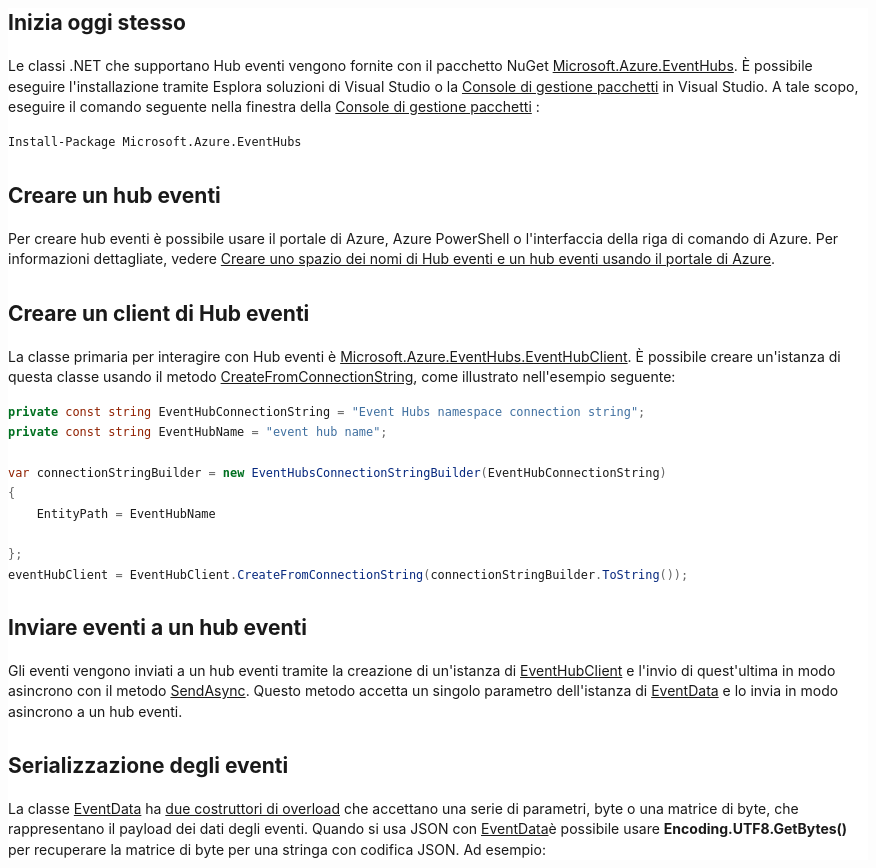 ## <a name="get-started"></a>Inizia oggi stesso
Le classi .NET che supportano Hub eventi vengono fornite con il pacchetto NuGet [Microsoft.Azure.EventHubs](https://www.nuget.org/packages/Microsoft.Azure.EventHubs/). È possibile eseguire l'installazione tramite Esplora soluzioni di Visual Studio o la [Console di gestione pacchetti](https://docs.nuget.org/docs/start-here/using-the-package-manager-console) in Visual Studio. A tale scopo, eseguire il comando seguente nella finestra della [Console di gestione pacchetti](https://docs.nuget.org/docs/start-here/using-the-package-manager-console) :

```shell
Install-Package Microsoft.Azure.EventHubs
```

## <a name="create-an-event-hub"></a>Creare un hub eventi

Per creare hub eventi è possibile usare il portale di Azure, Azure PowerShell o l'interfaccia della riga di comando di Azure. Per informazioni dettagliate, vedere [Creare uno spazio dei nomi di Hub eventi e un hub eventi usando il portale di Azure](event-hubs-create.md).

## <a name="create-an-event-hubs-client"></a>Creare un client di Hub eventi

La classe primaria per interagire con Hub eventi è [Microsoft.Azure.EventHubs.EventHubClient][EventHubClient]. È possibile creare un'istanza di questa classe usando il metodo [CreateFromConnectionString](/dotnet/api/microsoft.azure.eventhubs.eventhubclient.createfromconnectionstring), come illustrato nell'esempio seguente:

```csharp
private const string EventHubConnectionString = "Event Hubs namespace connection string";
private const string EventHubName = "event hub name";

var connectionStringBuilder = new EventHubsConnectionStringBuilder(EventHubConnectionString)
{
    EntityPath = EventHubName

};
eventHubClient = EventHubClient.CreateFromConnectionString(connectionStringBuilder.ToString());
```

## <a name="send-events-to-an-event-hub"></a>Inviare eventi a un hub eventi

Gli eventi vengono inviati a un hub eventi tramite la creazione di un'istanza di [EventHubClient][] e l'invio di quest'ultima in modo asincrono con il metodo [SendAsync](/dotnet/api/microsoft.azure.eventhubs.eventhubclient.sendasync). Questo metodo accetta un singolo parametro dell'istanza di [EventData][] e lo invia in modo asincrono a un hub eventi.

## <a name="event-serialization"></a>Serializzazione degli eventi

La classe [EventData][] ha [due costruttori di overload](/dotnet/api/microsoft.azure.eventhubs.eventdata.-ctor) che accettano una serie di parametri, byte o una matrice di byte, che rappresentano il payload dei dati degli eventi. Quando si usa JSON con [EventData][]è possibile usare **Encoding.UTF8.GetBytes()** per recuperare la matrice di byte per una stringa con codifica JSON. Ad esempio:


[NamespaceManager]: /dotnet/api/microsoft.servicebus.namespacemanager
[EventHubClient]: /dotnet/api/microsoft.azure.eventhubs.eventhubclient
[EventData]: /dotnet/api/microsoft.azure.eventhubs.eventdata
[CreateEventHubIfNotExists]: /dotnet/api/microsoft.servicebus.namespacemanager.createeventhubifnotexists
[PartitionKey]: /dotnet/api/microsoft.servicebus.messaging.eventdata#Microsoft_ServiceBus_Messaging_EventData_PartitionKey
[EventProcessorHost]: /dotnet/api/microsoft.azure.eventhubs.processor